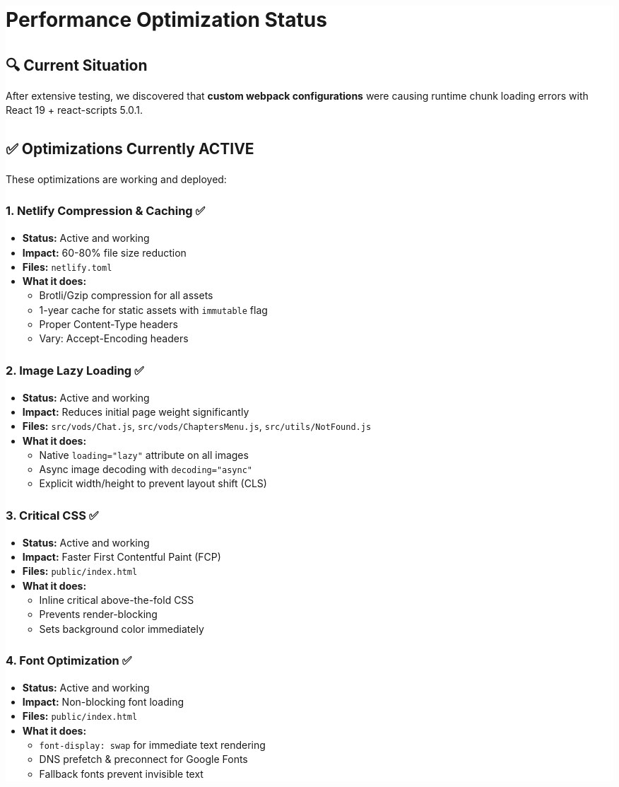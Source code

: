 # Performance Optimization Status

## 🔍 Current Situation

After extensive testing, we discovered that **custom webpack configurations** were causing runtime chunk loading errors with React 19 + react-scripts 5.0.1.

## ✅ Optimizations Currently ACTIVE

These optimizations are working and deployed:

### 1. **Netlify Compression & Caching** ✅
- **Status:** Active and working
- **Impact:** 60-80% file size reduction
- **Files:** `netlify.toml`
- **What it does:**
  - Brotli/Gzip compression for all assets
  - 1-year cache for static assets with `immutable` flag
  - Proper Content-Type headers
  - Vary: Accept-Encoding headers

### 2. **Image Lazy Loading** ✅
- **Status:** Active and working
- **Impact:** Reduces initial page weight significantly
- **Files:** `src/vods/Chat.js`, `src/vods/ChaptersMenu.js`, `src/utils/NotFound.js`
- **What it does:**
  - Native `loading="lazy"` attribute on all images
  - Async image decoding with `decoding="async"`
  - Explicit width/height to prevent layout shift (CLS)

### 3. **Critical CSS** ✅
- **Status:** Active and working
- **Impact:** Faster First Contentful Paint (FCP)
- **Files:** `public/index.html`
- **What it does:**
  - Inline critical above-the-fold CSS
  - Prevents render-blocking
  - Sets background color immediately

### 4. **Font Optimization** ✅
- **Status:** Active and working
- **Impact:** Non-blocking font loading
- **Files:** `public/index.html`
- **What it does:**
  - `font-display: swap` for immediate text rendering
  - DNS prefetch & preconnect for Google Fonts
  - Fallback fonts prevent invisible text
